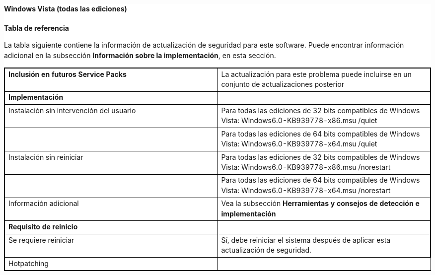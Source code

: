#### Windows Vista (todas las ediciones)

**Tabla de referencia**

La tabla siguiente contiene la información de actualización de seguridad para este software. Puede encontrar información adicional en la subsección **Información sobre la implementación**, en esta sección.

 
<p> </p>
<table style="border:1px solid black;">
<colgroup>
<col width="50%" />
<col width="50%" />
</colgroup>
<tbody>
<tr class="odd">
<td style="border:1px solid black;"><strong>Inclusión en futuros Service Packs</strong></td>
<td style="border:1px solid black;">La actualización para este problema puede incluirse en un conjunto de actualizaciones posterior</td>
</tr>
<tr class="even">
<td style="border:1px solid black;"><strong>Implementación</strong></td>
<td style="border:1px solid black;"></td>
</tr>
<tr class="odd">
<td style="border:1px solid black;">Instalación sin intervención del usuario</td>
<td style="border:1px solid black;">Para todas las ediciones de 32 bits compatibles de Windows Vista:
Windows6.0-KB939778-x86.msu /quiet</td>
</tr>
<tr class="even">
<td style="border:1px solid black;"></td>
<td style="border:1px solid black;">Para todas las ediciones de 64 bits compatibles de Windows Vista:
Windows6.0-KB939778-x64.msu /quiet</td>
</tr>
<tr class="odd">
<td style="border:1px solid black;">Instalación sin reiniciar</td>
<td style="border:1px solid black;">Para todas las ediciones de 32 bits compatibles de Windows Vista:
Windows6.0-KB939778-x86.msu /norestart</td>
</tr>
<tr class="even">
<td style="border:1px solid black;"></td>
<td style="border:1px solid black;">Para todas las ediciones de 64 bits compatibles de Windows Vista:
Windows6.0-KB939778-x64.msu /norestart</td>
</tr>
<tr class="odd">
<td style="border:1px solid black;">Información adicional</td>
<td style="border:1px solid black;">Vea la subsección <strong>Herramientas y consejos de detección e implementación</strong></td>
</tr>
<tr class="even">
<td style="border:1px solid black;"><strong>Requisito de reinicio</strong></td>
<td style="border:1px solid black;"></td>
</tr>
<tr class="odd">
<td style="border:1px solid black;">Se requiere reiniciar</td>
<td style="border:1px solid black;">Sí, debe reiniciar el sistema después de aplicar esta actualización de seguridad.</td>
</tr>
<tr class="even">
<td style="border:1px solid black;">Hotpatching</td>